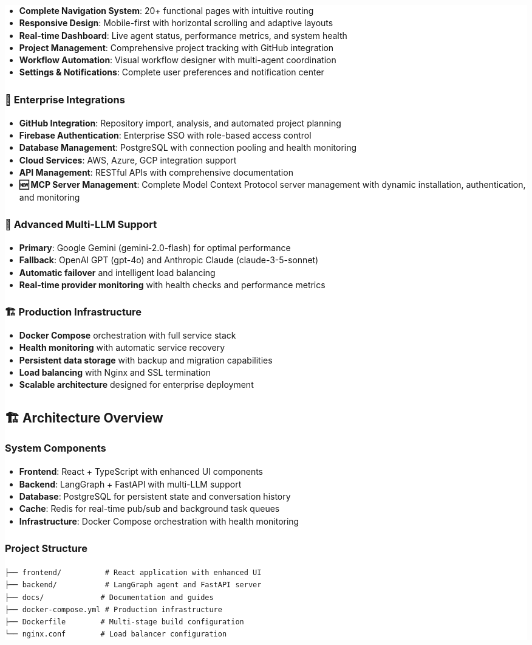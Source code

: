 - **Complete Navigation System**: 20+ functional pages with intuitive routing
- **Responsive Design**: Mobile-first with horizontal scrolling and adaptive layouts
- **Real-time Dashboard**: Live agent status, performance metrics, and system health
- **Project Management**: Comprehensive project tracking with GitHub integration
- **Workflow Automation**: Visual workflow designer with multi-agent coordination
- **Settings & Notifications**: Complete user preferences and notification center

### 🔗 **Enterprise Integrations**

- **GitHub Integration**: Repository import, analysis, and automated project planning
- **Firebase Authentication**: Enterprise SSO with role-based access control
- **Database Management**: PostgreSQL with connection pooling and health monitoring
- **Cloud Services**: AWS, Azure, GCP integration support
- **API Management**: RESTful APIs with comprehensive documentation
- **🆕 MCP Server Management**: Complete Model Context Protocol server management with dynamic installation, authentication, and monitoring

### 🤖 **Advanced Multi-LLM Support**

- **Primary**: Google Gemini (gemini-2.0-flash) for optimal performance
- **Fallback**: OpenAI GPT (gpt-4o) and Anthropic Claude (claude-3-5-sonnet)
- **Automatic failover** and intelligent load balancing
- **Real-time provider monitoring** with health checks and performance metrics

### 🏗️ **Production Infrastructure**

- **Docker Compose** orchestration with full service stack
- **Health monitoring** with automatic service recovery
- **Persistent data storage** with backup and migration capabilities
- **Load balancing** with Nginx and SSL termination
- **Scalable architecture** designed for enterprise deployment

## 🏗️ Architecture Overview

### System Components

- **Frontend**: React + TypeScript with enhanced UI components
- **Backend**: LangGraph + FastAPI with multi-LLM support
- **Database**: PostgreSQL for persistent state and conversation history
- **Cache**: Redis for real-time pub/sub and background task queues
- **Infrastructure**: Docker Compose orchestration with health monitoring

### Project Structure

```
├── frontend/          # React application with enhanced UI
├── backend/           # LangGraph agent and FastAPI server
├── docs/             # Documentation and guides
├── docker-compose.yml # Production infrastructure
├── Dockerfile        # Multi-stage build configuration
└── nginx.conf        # Load balancer configuration
```
